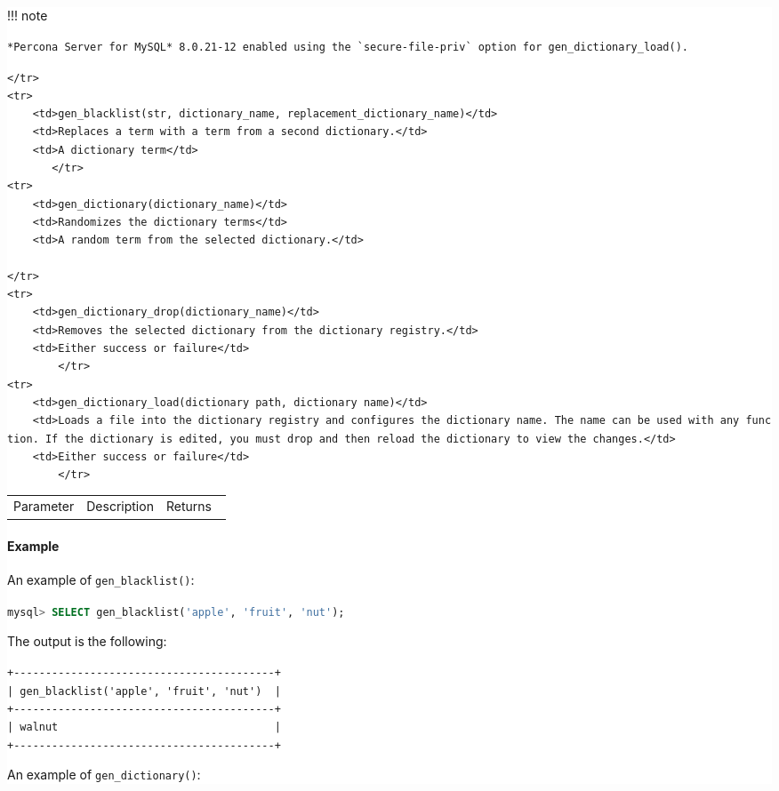 !!! note

    *Percona Server for MySQL* 8.0.21-12 enabled using the `secure-file-priv` option for gen_dictionary_load().

<table style="width:100%">
    <tr>
        <td>Parameter</td>
        <td>Description</td>
        <td style="width:30%">Returns</td>
      
    </tr>
    <tr>
        <td>gen_blacklist(str, dictionary_name, replacement_dictionary_name)</td>
        <td>Replaces a term with a term from a second dictionary.</td>
        <td>A dictionary term</td>
           </tr>
    <tr>
        <td>gen_dictionary(dictionary_name)</td>
        <td>Randomizes the dictionary terms</td>
        <td>A random term from the selected dictionary.</td>
        
    </tr>
    <tr>
        <td>gen_dictionary_drop(dictionary_name)</td>
        <td>Removes the selected dictionary from the dictionary registry.</td>
        <td>Either success or failure</td>
            </tr>
    <tr>
        <td>gen_dictionary_load(dictionary path, dictionary name)</td>
        <td>Loads a file into the dictionary registry and configures the dictionary name. The name can be used with any function. If the dictionary is edited, you must drop and then reload the dictionary to view the changes.</td>
        <td>Either success or failure</td>
            </tr>
</table>

#### Example

An example of `gen_blacklist()`:

```sql
mysql> SELECT gen_blacklist('apple', 'fruit', 'nut');
```

The output is the following:

```text
+-----------------------------------------+
| gen_blacklist('apple', 'fruit', 'nut')  |
+-----------------------------------------+
| walnut                                  |
+-----------------------------------------+
```
An example of `gen_dictionary()`:
